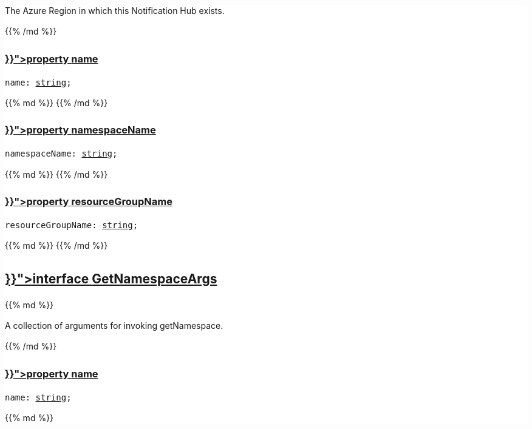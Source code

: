 The Azure Region in which this Notification Hub exists.

{{% /md %}}
</div>
<h3 class="pdoc-member-header" id="GetHubResult-name">
<a class="pdoc-child-name" href="{{< pkg-url pkg="azure" path="notificationhub/getHub.ts#L78" >}}">property <b>name</b></a>
</h3>
<div class="pdoc-member-contents">
<pre class="highlight"><span class='kd'></span>name: <span class='kd'><a href='https://developer.mozilla.org/en-US/docs/Web/JavaScript/Reference/Global_Objects/String'>string</a></span>;</pre>
{{% md %}}
{{% /md %}}
</div>
<h3 class="pdoc-member-header" id="GetHubResult-namespaceName">
<a class="pdoc-child-name" href="{{< pkg-url pkg="azure" path="notificationhub/getHub.ts#L79" >}}">property <b>namespaceName</b></a>
</h3>
<div class="pdoc-member-contents">
<pre class="highlight"><span class='kd'></span>namespaceName: <span class='kd'><a href='https://developer.mozilla.org/en-US/docs/Web/JavaScript/Reference/Global_Objects/String'>string</a></span>;</pre>
{{% md %}}
{{% /md %}}
</div>
<h3 class="pdoc-member-header" id="GetHubResult-resourceGroupName">
<a class="pdoc-child-name" href="{{< pkg-url pkg="azure" path="notificationhub/getHub.ts#L80" >}}">property <b>resourceGroupName</b></a>
</h3>
<div class="pdoc-member-contents">
<pre class="highlight"><span class='kd'></span>resourceGroupName: <span class='kd'><a href='https://developer.mozilla.org/en-US/docs/Web/JavaScript/Reference/Global_Objects/String'>string</a></span>;</pre>
{{% md %}}
{{% /md %}}
</div>
</div>
<h2 class="pdoc-module-header" id="GetNamespaceArgs">
<a class="pdoc-member-name" href="{{< pkg-url pkg="azure" path="notificationhub/getNamespace.ts#L45" >}}">interface <b>GetNamespaceArgs</b></a>
</h2>
<div class="pdoc-module-contents">
{{% md %}}

A collection of arguments for invoking getNamespace.

{{% /md %}}
<h3 class="pdoc-member-header" id="GetNamespaceArgs-name">
<a class="pdoc-child-name" href="{{< pkg-url pkg="azure" path="notificationhub/getNamespace.ts#L49" >}}">property <b>name</b></a>
</h3>
<div class="pdoc-member-contents">
<pre class="highlight"><span class='kd'></span>name: <span class='kd'><a href='https://developer.mozilla.org/en-US/docs/Web/JavaScript/Reference/Global_Objects/String'>string</a></span>;</pre>
{{% md %}}
